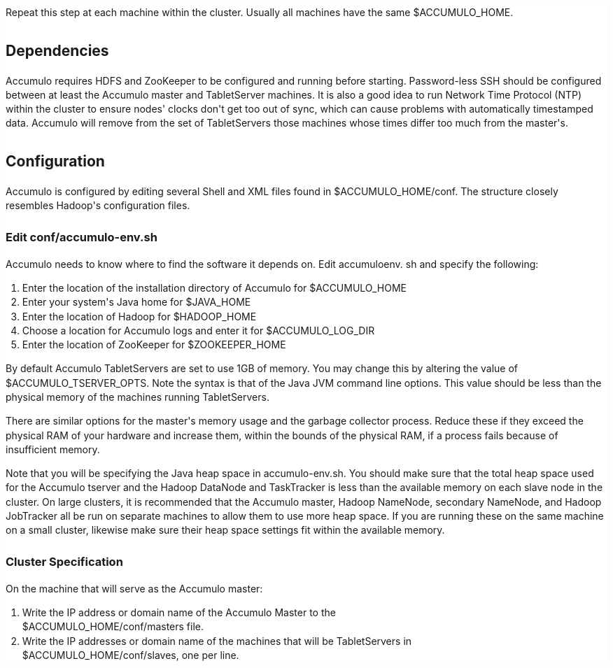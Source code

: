 
Repeat this step at each machine within the cluster. Usually all machines have the same $ACCUMULO_HOME. 

## <a id="Dependencies"></a> Dependencies

Accumulo requires HDFS and ZooKeeper to be configured and running before starting. Password-less SSH should be configured between at least the Accumulo master and TabletServer machines. It is also a good idea to run Network Time Protocol (NTP) within the cluster to ensure nodes' clocks don't get too out of sync, which can cause problems with automatically timestamped data. Accumulo will remove from the set of TabletServers those machines whose times differ too much from the master's. 

## <a id="Configuration"></a> Configuration

Accumulo is configured by editing several Shell and XML files found in $ACCUMULO_HOME/conf. The structure closely resembles Hadoop's configuration files. 

### <a id="Edit_conf/accumulo-env.sh"></a> Edit conf/accumulo-env.sh

Accumulo needs to know where to find the software it depends on. Edit accumuloenv. sh and specify the following: 

1. Enter the location of the installation directory of Accumulo for $ACCUMULO_HOME
2. Enter your system's Java home for $JAVA_HOME
3. Enter the location of Hadoop for $HADOOP_HOME
4. Choose a location for Accumulo logs and enter it for $ACCUMULO_LOG_DIR
5. Enter the location of ZooKeeper for $ZOOKEEPER_HOME

By default Accumulo TabletServers are set to use 1GB of memory. You may change this by altering the value of $ACCUMULO_TSERVER_OPTS. Note the syntax is that of the Java JVM command line options. This value should be less than the physical memory of the machines running TabletServers. 

There are similar options for the master's memory usage and the garbage collector process. Reduce these if they exceed the physical RAM of your hardware and increase them, within the bounds of the physical RAM, if a process fails because of insufficient memory. 

Note that you will be specifying the Java heap space in accumulo-env.sh. You should make sure that the total heap space used for the Accumulo tserver and the Hadoop DataNode and TaskTracker is less than the available memory on each slave node in the cluster. On large clusters, it is recommended that the Accumulo master, Hadoop NameNode, secondary NameNode, and Hadoop JobTracker all be run on separate machines to allow them to use more heap space. If you are running these on the same machine on a small cluster, likewise make sure their heap space settings fit within the available memory. 

### <a id="Cluster_Specification"></a> Cluster Specification

On the machine that will serve as the Accumulo master: 

1. Write the IP address or domain name of the Accumulo Master to the   
$ACCUMULO_HOME/conf/masters file. 
2. Write the IP addresses or domain name of the machines that will be TabletServers in   
$ACCUMULO_HOME/conf/slaves, one per line. 
